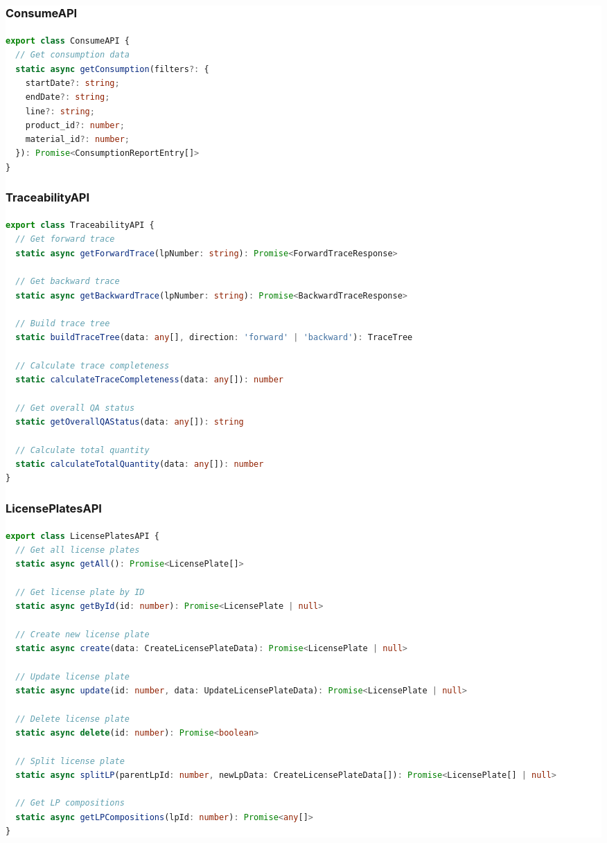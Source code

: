 ### ConsumeAPI
```typescript
export class ConsumeAPI {
  // Get consumption data
  static async getConsumption(filters?: {
    startDate?: string;
    endDate?: string;
    line?: string;
    product_id?: number;
    material_id?: number;
  }): Promise<ConsumptionReportEntry[]>
}
```

### TraceabilityAPI
```typescript
export class TraceabilityAPI {
  // Get forward trace
  static async getForwardTrace(lpNumber: string): Promise<ForwardTraceResponse>
  
  // Get backward trace
  static async getBackwardTrace(lpNumber: string): Promise<BackwardTraceResponse>
  
  // Build trace tree
  static buildTraceTree(data: any[], direction: 'forward' | 'backward'): TraceTree
  
  // Calculate trace completeness
  static calculateTraceCompleteness(data: any[]): number
  
  // Get overall QA status
  static getOverallQAStatus(data: any[]): string
  
  // Calculate total quantity
  static calculateTotalQuantity(data: any[]): number
}
```

### LicensePlatesAPI
```typescript
export class LicensePlatesAPI {
  // Get all license plates
  static async getAll(): Promise<LicensePlate[]>
  
  // Get license plate by ID
  static async getById(id: number): Promise<LicensePlate | null>
  
  // Create new license plate
  static async create(data: CreateLicensePlateData): Promise<LicensePlate | null>
  
  // Update license plate
  static async update(id: number, data: UpdateLicensePlateData): Promise<LicensePlate | null>
  
  // Delete license plate
  static async delete(id: number): Promise<boolean>
  
  // Split license plate
  static async splitLP(parentLpId: number, newLpData: CreateLicensePlateData[]): Promise<LicensePlate[] | null>
  
  // Get LP compositions
  static async getLPCompositions(lpId: number): Promise<any[]>
}
```
